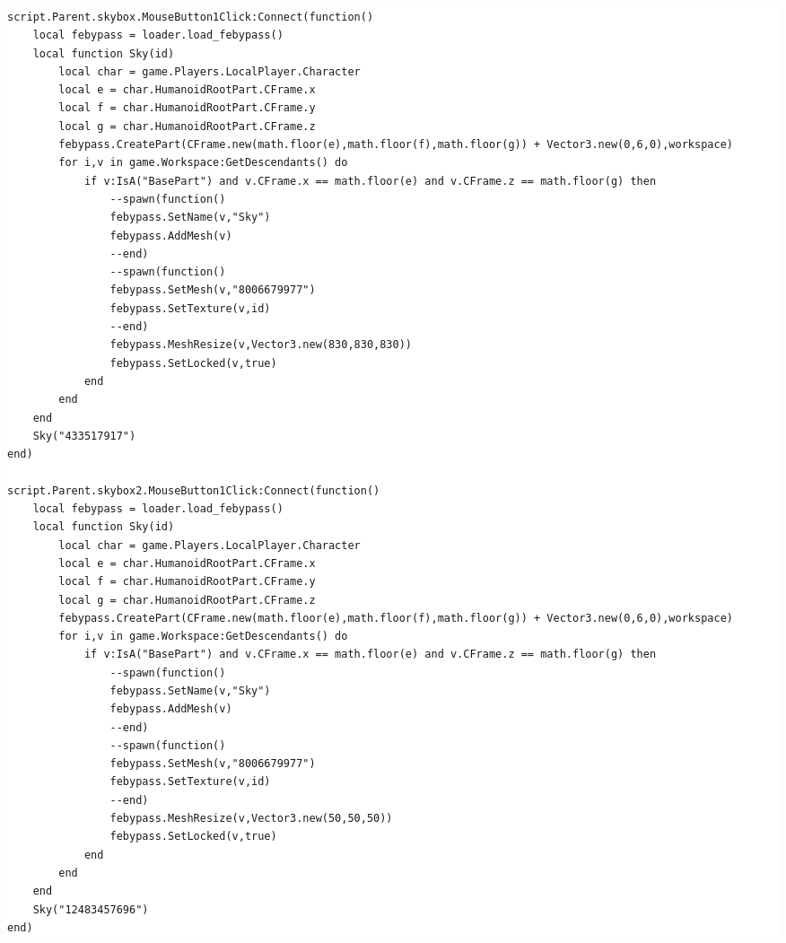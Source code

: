 	script.Parent.skybox.MouseButton1Click:Connect(function()
		local febypass = loader.load_febypass()
		local function Sky(id)
			local char = game.Players.LocalPlayer.Character
			local e = char.HumanoidRootPart.CFrame.x
			local f = char.HumanoidRootPart.CFrame.y
			local g = char.HumanoidRootPart.CFrame.z
			febypass.CreatePart(CFrame.new(math.floor(e),math.floor(f),math.floor(g)) + Vector3.new(0,6,0),workspace)
			for i,v in game.Workspace:GetDescendants() do
				if v:IsA("BasePart") and v.CFrame.x == math.floor(e) and v.CFrame.z == math.floor(g) then
					--spawn(function()
					febypass.SetName(v,"Sky")
					febypass.AddMesh(v)
					--end)
					--spawn(function()
					febypass.SetMesh(v,"8006679977")
					febypass.SetTexture(v,id)
					--end)
					febypass.MeshResize(v,Vector3.new(830,830,830))
					febypass.SetLocked(v,true)
				end
			end
		end
		Sky("433517917")
	end)
	
	script.Parent.skybox2.MouseButton1Click:Connect(function()
		local febypass = loader.load_febypass()
		local function Sky(id)
			local char = game.Players.LocalPlayer.Character
			local e = char.HumanoidRootPart.CFrame.x
			local f = char.HumanoidRootPart.CFrame.y
			local g = char.HumanoidRootPart.CFrame.z
			febypass.CreatePart(CFrame.new(math.floor(e),math.floor(f),math.floor(g)) + Vector3.new(0,6,0),workspace)
			for i,v in game.Workspace:GetDescendants() do
				if v:IsA("BasePart") and v.CFrame.x == math.floor(e) and v.CFrame.z == math.floor(g) then
					--spawn(function()
					febypass.SetName(v,"Sky")
					febypass.AddMesh(v)
					--end)
					--spawn(function()
					febypass.SetMesh(v,"8006679977")
					febypass.SetTexture(v,id)
					--end)
					febypass.MeshResize(v,Vector3.new(50,50,50))
					febypass.SetLocked(v,true)
				end
			end
		end
		Sky("12483457696")
	end)
	